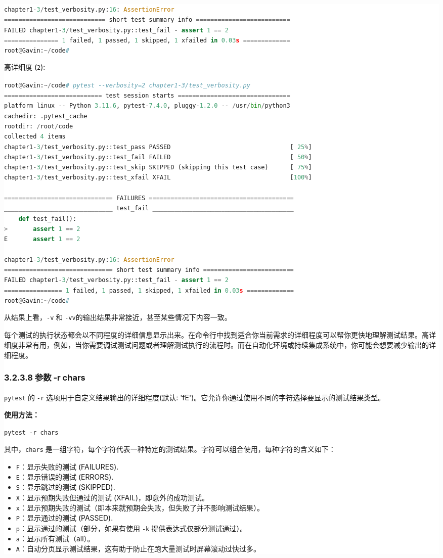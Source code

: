 ```python
chapter1-3/test_verbosity.py:16: AssertionError
============================ short test summary info ==========================
FAILED chapter1-3/test_verbosity.py::test_fail - assert 1 == 2
=============== 1 failed, 1 passed, 1 skipped, 1 xfailed in 0.03s =============
root@Gavin:~/code#
```

高详细度 (`2`):

```python
root@Gavin:~/code# pytest --verbosity=2 chapter1-3/test_verbosity.py 
=========================== test session starts ===============================
platform linux -- Python 3.11.6, pytest-7.4.0, pluggy-1.2.0 -- /usr/bin/python3
cachedir: .pytest_cache
rootdir: /root/code
collected 4 items
chapter1-3/test_verbosity.py::test_pass PASSED                                 [ 25%]
chapter1-3/test_verbosity.py::test_fail FAILED                                 [ 50%]
chapter1-3/test_verbosity.py::test_skip SKIPPED (skipping this test case)      [ 75%]
chapter1-3/test_verbosity.py::test_xfail XFAIL                                 [100%]

============================== FAILURES ========================================
______________________________ test_fail _______________________________________
    def test_fail():
>       assert 1 == 2
E       assert 1 == 2

chapter1-3/test_verbosity.py:16: AssertionError
============================== short test summary info =========================
FAILED chapter1-3/test_verbosity.py::test_fail - assert 1 == 2
================ 1 failed, 1 passed, 1 skipped, 1 xfailed in 0.03s =============
root@Gavin:~/code# 
```

从结果上看，`-v`  和  `-vv`的输出结果非常接近，甚至某些情况下内容一致。



每个测试的执行状态都会以不同程度的详细信息显示出来。在命令行中找到适合你当前需求的详细程度可以帮你更快地理解测试结果。高详细度非常有用，例如，当你需要调试测试问题或者理解测试执行的流程时。而在自动化环境或持续集成系统中，你可能会想要减少输出的详细程度。



### 3.2.3.8 参数 -r chars

`pytest` 的 `-r` 选项用于自定义结果输出的详细程度(默认: 'fE')。它允许你通过使用不同的字符选择要显示的测试结果类型。

**使用方法：**

```shell
pytest -r chars
```

其中，`chars` 是一组字符，每个字符代表一种特定的测试结果。字符可以组合使用，每种字符的含义如下：

- `F`：显示失败的测试 (FAILURES).
- `E`：显示错误的测试 (ERRORS).
- `S`：显示跳过的测试 (SKIPPED).
- `X`：显示预期失败但通过的测试 (XFAIL)，即意外的成功测试。
- `x`：显示预期失败的测试（即本来就预期会失败，但失败了并不影响测试结果）。
- `P`：显示通过的测试 (PASSED).
- `p`：显示通过的测试（部分，如果有使用 `-k` 提供表达式仅部分测试通过）。
- `a`：显示所有测试（all）。
- `A`：自动分页显示测试结果，这有助于防止在跑大量测试时屏幕滚动过快过多。
